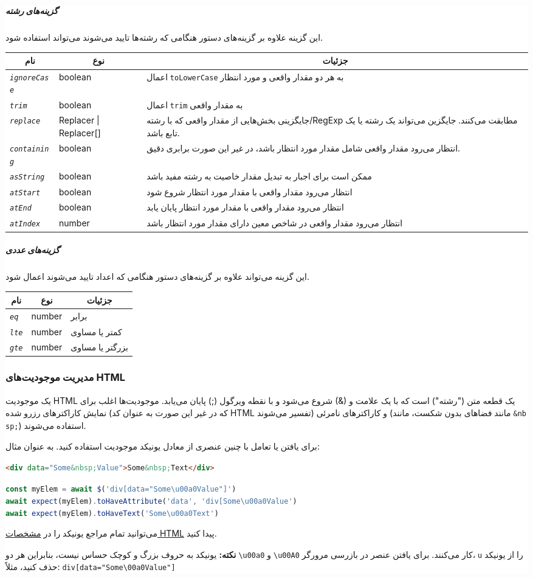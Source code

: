 ##### گزینه‌های رشته

این گزینه علاوه بر گزینه‌های دستور هنگامی که رشته‌ها تایید می‌شوند می‌تواند استفاده شود.

| نام | نوع | جزئیات |
| ---- | ---- | ------- |
| <code><var>ignoreCase</var></code> | boolean | اعمال `toLowerCase` به هر دو مقدار واقعی و مورد انتظار |
| <code><var>trim</var></code> | boolean | اعمال `trim` به مقدار واقعی |
| <code><var>replace</var></code> | Replacer \| Replacer[] | جایگزینی بخش‌هایی از مقدار واقعی که با رشته/RegExp مطابقت می‌کنند. جایگزین می‌تواند یک رشته یا یک تابع باشد.
| <code><var>containing</var></code> | boolean | انتظار می‌رود مقدار واقعی شامل مقدار مورد انتظار باشد، در غیر این صورت برابری دقیق. |
| <code><var>asString</var></code> | boolean | ممکن است برای اجبار به تبدیل مقدار خاصیت به رشته مفید باشد |
| <code><var>atStart</var></code> | boolean | انتظار می‌رود مقدار واقعی با مقدار مورد انتظار شروع شود |
| <code><var>atEnd</var></code> | boolean | انتظار می‌رود مقدار واقعی با مقدار مورد انتظار پایان یابد |
| <code><var>atIndex</var></code> | number | انتظار می‌رود مقدار واقعی در شاخص معین دارای مقدار مورد انتظار باشد |

##### گزینه‌های عددی

این گزینه می‌تواند علاوه بر گزینه‌های دستور هنگامی که اعداد تایید می‌شوند اعمال شود.

| نام | نوع | جزئیات |
| ---- | ---- | ------- |
| <code><var>eq</var></code> | number | برابر |
| <code><var>lte</var></code> | number | کمتر یا مساوی |
| <code><var>gte</var></code> | number | بزرگتر یا مساوی |

### مدیریت موجودیت‌های HTML

یک موجودیت HTML یک قطعه متن ("رشته") است که با یک علامت و (&) شروع می‌شود و با نقطه ویرگول (;) پایان می‌یابد. موجودیت‌ها اغلب برای نمایش کاراکترهای رزرو شده (که در غیر این صورت به عنوان کد HTML تفسیر می‌شوند) و کاراکترهای نامرئی (مانند فضاهای بدون شکست، مانند `&nbsp;`) استفاده می‌شوند.

برای یافتن یا تعامل با چنین عنصری از معادل یونیکد موجودیت استفاده کنید. به عنوان مثال:

```html
<div data="Some&nbsp;Value">Some&nbsp;Text</div>
```

```js
const myElem = await $('div[data="Some\u00a0Value"]')
await expect(myElem).toHaveAttribute('data', 'div[Some\u00a0Value')
await expect(myElem).toHaveText('Some\u00a0Text')
```

می‌توانید تمام مراجع یونیکد را در [مشخصات HTML](https://html.spec.whatwg.org/multipage/named-characters.html#named-character-references) پیدا کنید.

**نکته:** یونیکد به حروف بزرگ و کوچک حساس نیست، بنابراین هر دو `\u00a0` و `\u00A0` کار می‌کنند. برای یافتن عنصر در بازرسی مرورگر، `u` را از یونیکد حذف کنید، مثلاً: `div[data="Some\00a0Value"]`
